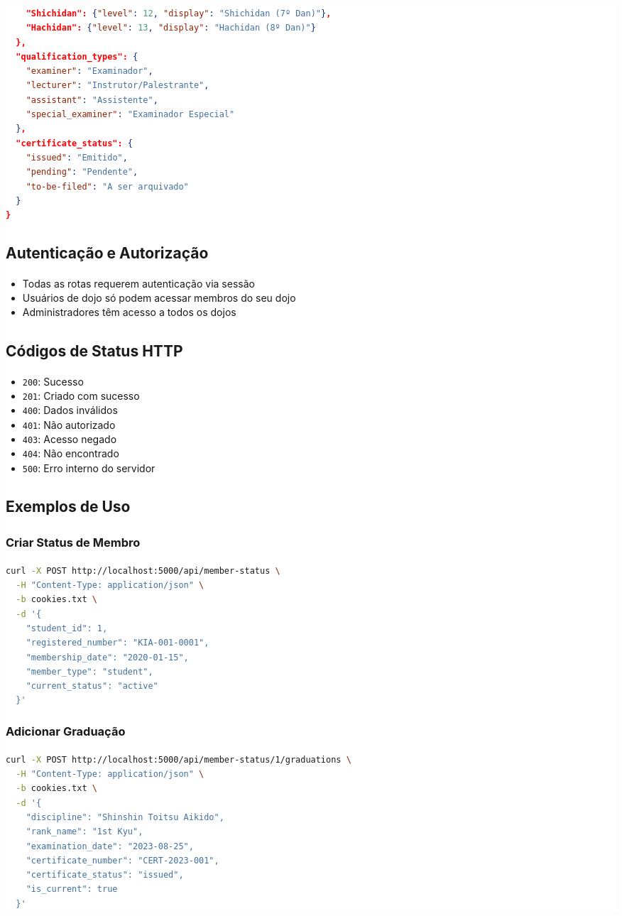 ```json
    "Shichidan": {"level": 12, "display": "Shichidan (7º Dan)"},
    "Hachidan": {"level": 13, "display": "Hachidan (8º Dan)"}
  },
  "qualification_types": {
    "examiner": "Examinador",
    "lecturer": "Instrutor/Palestrante",
    "assistant": "Assistente",
    "special_examiner": "Examinador Especial"
  },
  "certificate_status": {
    "issued": "Emitido",
    "pending": "Pendente",
    "to-be-filed": "A ser arquivado"
  }
}
```

## Autenticação e Autorização

- Todas as rotas requerem autenticação via sessão
- Usuários de dojo só podem acessar membros do seu dojo
- Administradores têm acesso a todos os dojos

## Códigos de Status HTTP

- `200`: Sucesso
- `201`: Criado com sucesso
- `400`: Dados inválidos
- `401`: Não autorizado
- `403`: Acesso negado
- `404`: Não encontrado
- `500`: Erro interno do servidor

## Exemplos de Uso

### Criar Status de Membro
```bash
curl -X POST http://localhost:5000/api/member-status \
  -H "Content-Type: application/json" \
  -b cookies.txt \
  -d '{
    "student_id": 1,
    "registered_number": "KIA-001-0001",
    "membership_date": "2020-01-15",
    "member_type": "student",
    "current_status": "active"
  }'
```

### Adicionar Graduação
```bash
curl -X POST http://localhost:5000/api/member-status/1/graduations \
  -H "Content-Type: application/json" \
  -b cookies.txt \
  -d '{
    "discipline": "Shinshin Toitsu Aikido",
    "rank_name": "1st Kyu",
    "examination_date": "2023-08-25",
    "certificate_number": "CERT-2023-001",
    "certificate_status": "issued",
    "is_current": true
  }'
```